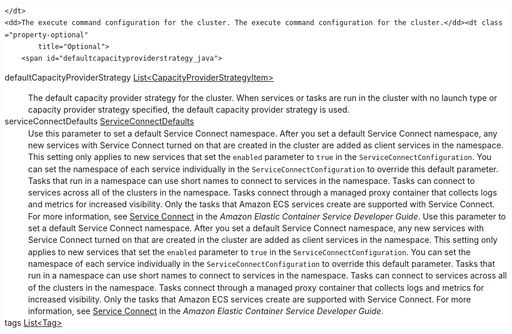     </dt>
    <dd>The execute command configuration for the cluster. The execute command configuration for the cluster.</dd><dt class="property-optional"
            title="Optional">
        <span id="defaultcapacityproviderstrategy_java">
<a data-swiftype-name="resource-property" data-swiftype-type="text" href="#defaultcapacityproviderstrategy_java" style="color: inherit; text-decoration: inherit;">default<wbr>Capacity<wbr>Provider<wbr>Strategy</a>
</span>
        <span class="property-indicator"></span>
        <span class="property-type"><a href="#capacityproviderstrategyitem">List&lt;Capacity<wbr>Provider<wbr>Strategy<wbr>Item&gt;</a></span>
    </dt>
    <dd>The default capacity provider strategy for the cluster. When services or tasks are run in the cluster with no launch type or capacity provider strategy specified, the default capacity provider strategy is used.</dd><dt class="property-optional"
            title="Optional">
        <span id="serviceconnectdefaults_java">
<a data-swiftype-name="resource-property" data-swiftype-type="text" href="#serviceconnectdefaults_java" style="color: inherit; text-decoration: inherit;">service<wbr>Connect<wbr>Defaults</a>
</span>
        <span class="property-indicator"></span>
        <span class="property-type"><a href="#serviceconnectdefaults">Service<wbr>Connect<wbr>Defaults</a></span>
    </dt>
    <dd>Use this parameter to set a default Service Connect namespace. After you set a default Service Connect namespace, any new services with Service Connect turned on that are created in the cluster are added as client services in the namespace. This setting only applies to new services that set the <code>enabled</code> parameter to <code>true</code> in the <code>ServiceConnectConfiguration</code>. You can set the namespace of each service individually in the <code>ServiceConnectConfiguration</code> to override this default parameter. Tasks that run in a namespace can use short names to connect to services in the namespace. Tasks can connect to services across all of the clusters in the namespace. Tasks connect through a managed proxy container that collects logs and metrics for increased visibility. Only the tasks that Amazon ECS services create are supported with Service Connect. For more information, see <a href="https://docs.aws.amazon.com/AmazonECS/latest/developerguide/service-connect.html">Service Connect</a> in the <em>Amazon Elastic Container Service Developer Guide</em>. Use this parameter to set a default Service Connect namespace. After you set a default Service Connect namespace, any new services with Service Connect turned on that are created in the cluster are added as client services in the namespace. This setting only applies to new services that set the <code>enabled</code> parameter to <code>true</code> in the <code>ServiceConnectConfiguration</code>. You can set the namespace of each service individually in the <code>ServiceConnectConfiguration</code> to override this default parameter. Tasks that run in a namespace can use short names to connect to services in the namespace. Tasks can connect to services across all of the clusters in the namespace. Tasks connect through a managed proxy container that collects logs and metrics for increased visibility. Only the tasks that Amazon ECS services create are supported with Service Connect. For more information, see <a href="https://docs.aws.amazon.com/AmazonECS/latest/developerguide/service-connect.html">Service Connect</a> in the <em>Amazon Elastic Container Service Developer Guide</em>.</dd><dt class="property-optional"
            title="Optional">
        <span id="tags_java">
<a data-swiftype-name="resource-property" data-swiftype-type="text" href="#tags_java" style="color: inherit; text-decoration: inherit;">tags</a>
</span>
        <span class="property-indicator"></span>
        <span class="property-type"><a href="#tag">List&lt;Tag&gt;</a></span>
    </dt>